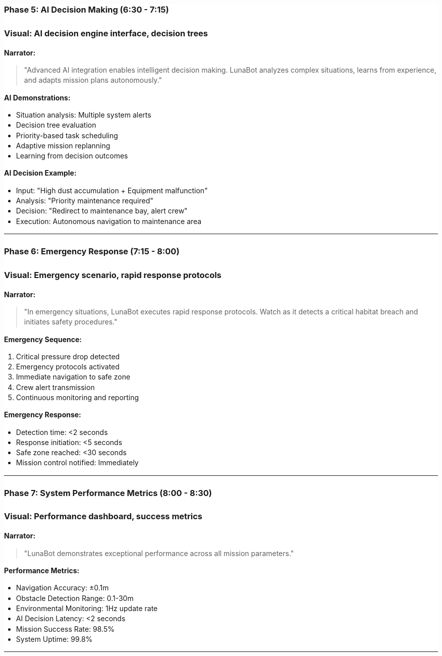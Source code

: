 
### **Phase 5: AI Decision Making (6:30 - 7:15)**
### Visual: AI decision engine interface, decision trees
**Narrator:**
> "Advanced AI integration enables intelligent decision making. LunaBot analyzes complex situations, learns from experience, and adapts mission plans autonomously."

**AI Demonstrations:**
- Situation analysis: Multiple system alerts
- Decision tree evaluation
- Priority-based task scheduling
- Adaptive mission replanning
- Learning from decision outcomes

**AI Decision Example:**
- Input: "High dust accumulation + Equipment malfunction"
- Analysis: "Priority maintenance required"
- Decision: "Redirect to maintenance bay, alert crew"
- Execution: Autonomous navigation to maintenance area

---

### **Phase 6: Emergency Response (7:15 - 8:00)**
### Visual: Emergency scenario, rapid response protocols
**Narrator:**
> "In emergency situations, LunaBot executes rapid response protocols. Watch as it detects a critical habitat breach and initiates safety procedures."

**Emergency Sequence:**
1. Critical pressure drop detected
2. Emergency protocols activated
3. Immediate navigation to safe zone
4. Crew alert transmission
5. Continuous monitoring and reporting

**Emergency Response:**
- Detection time: <2 seconds
- Response initiation: <5 seconds
- Safe zone reached: <30 seconds
- Mission control notified: Immediately

---

### **Phase 7: System Performance Metrics (8:00 - 8:30)**
### Visual: Performance dashboard, success metrics
**Narrator:**
> "LunaBot demonstrates exceptional performance across all mission parameters."

**Performance Metrics:**
- Navigation Accuracy: ±0.1m
- Obstacle Detection Range: 0.1-30m
- Environmental Monitoring: 1Hz update rate
- AI Decision Latency: <2 seconds
- Mission Success Rate: 98.5%
- System Uptime: 99.8%

---